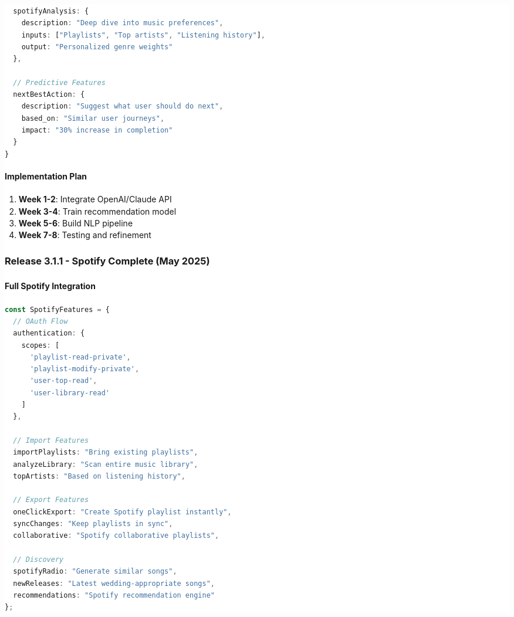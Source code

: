 ```typescript
  spotifyAnalysis: {
    description: "Deep dive into music preferences",
    inputs: ["Playlists", "Top artists", "Listening history"],
    output: "Personalized genre weights"
  },
  
  // Predictive Features
  nextBestAction: {
    description: "Suggest what user should do next",
    based_on: "Similar user journeys",
    impact: "30% increase in completion"
  }
}
```

#### Implementation Plan
1. **Week 1-2**: Integrate OpenAI/Claude API
2. **Week 3-4**: Train recommendation model
3. **Week 5-6**: Build NLP pipeline
4. **Week 7-8**: Testing and refinement

### Release 3.1.1 - Spotify Complete (May 2025)

#### Full Spotify Integration
```typescript
const SpotifyFeatures = {
  // OAuth Flow
  authentication: {
    scopes: [
      'playlist-read-private',
      'playlist-modify-private',
      'user-top-read',
      'user-library-read'
    ]
  },
  
  // Import Features
  importPlaylists: "Bring existing playlists",
  analyzeLibrary: "Scan entire music library",
  topArtists: "Based on listening history",
  
  // Export Features
  oneClickExport: "Create Spotify playlist instantly",
  syncChanges: "Keep playlists in sync",
  collaborative: "Spotify collaborative playlists",
  
  // Discovery
  spotifyRadio: "Generate similar songs",
  newReleases: "Latest wedding-appropriate songs",
  recommendations: "Spotify recommendation engine"
};
```
